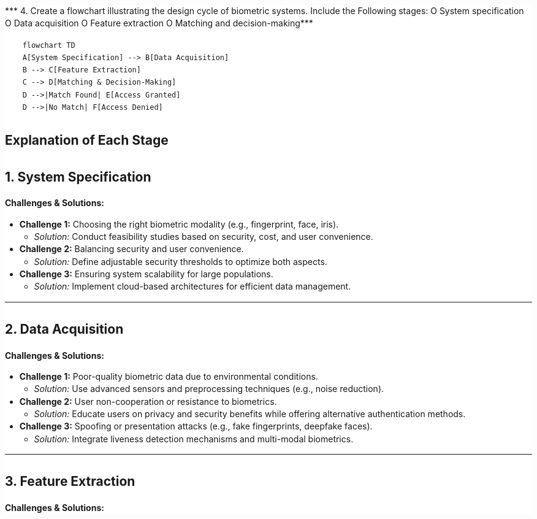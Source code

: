 
*** 4. Create a flowchart illustrating the design cycle of biometric systems. Include the
Following stages:
O System specification
O Data acquisition
O Feature extraction
O Matching and decision-making***




```mermaid 
    flowchart TD
    A[System Specification] --> B[Data Acquisition]
    B --> C[Feature Extraction]
    C --> D[Matching & Decision-Making]
    D -->|Match Found| E[Access Granted]
    D -->|No Match| F[Access Denied]

``` 



## Explanation of Each Stage
## **1. System Specification**

**Challenges & Solutions:**

- **Challenge 1:** Choosing the right biometric modality (e.g., fingerprint, face, iris).
    - _Solution:_ Conduct feasibility studies based on security, cost, and user convenience.
- **Challenge 2:** Balancing security and user convenience.
    - _Solution:_ Define adjustable security thresholds to optimize both aspects.
- **Challenge 3:** Ensuring system scalability for large populations.
    - _Solution:_ Implement cloud-based architectures for efficient data management.

---

## **2. Data Acquisition**

**Challenges & Solutions:**

- **Challenge 1:** Poor-quality biometric data due to environmental conditions.
    - _Solution:_ Use advanced sensors and preprocessing techniques (e.g., noise reduction).
- **Challenge 2:** User non-cooperation or resistance to biometrics.
    - _Solution:_ Educate users on privacy and security benefits while offering alternative authentication methods.
- **Challenge 3:** Spoofing or presentation attacks (e.g., fake fingerprints, deepfake faces).
    - _Solution:_ Integrate liveness detection mechanisms and multi-modal biometrics.

---

## **3. Feature Extraction**

**Challenges & Solutions:**
